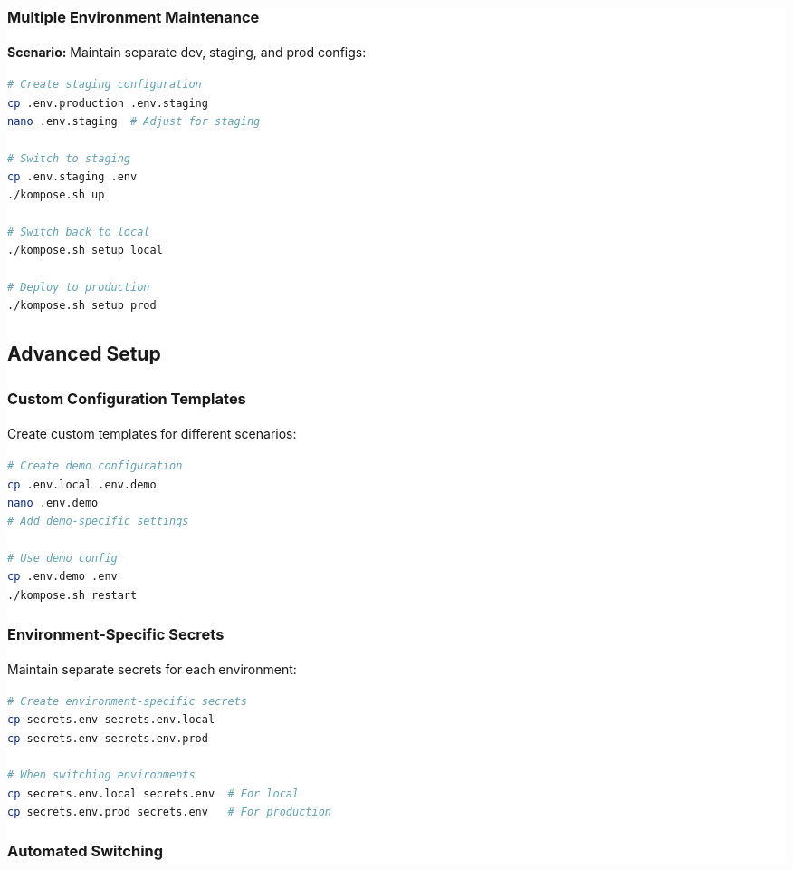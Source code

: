 ### Multiple Environment Maintenance

**Scenario:** Maintain separate dev, staging, and prod configs:

```bash
# Create staging configuration
cp .env.production .env.staging
nano .env.staging  # Adjust for staging

# Switch to staging
cp .env.staging .env
./kompose.sh up

# Switch back to local
./kompose.sh setup local

# Deploy to production
./kompose.sh setup prod
```

## Advanced Setup

### Custom Configuration Templates

Create custom templates for different scenarios:

```bash
# Create demo configuration
cp .env.local .env.demo
nano .env.demo
# Add demo-specific settings

# Use demo config
cp .env.demo .env
./kompose.sh restart
```

### Environment-Specific Secrets

Maintain separate secrets for each environment:

```bash
# Create environment-specific secrets
cp secrets.env secrets.env.local
cp secrets.env secrets.env.prod

# When switching environments
cp secrets.env.local secrets.env  # For local
cp secrets.env.prod secrets.env   # For production
```

### Automated Switching

